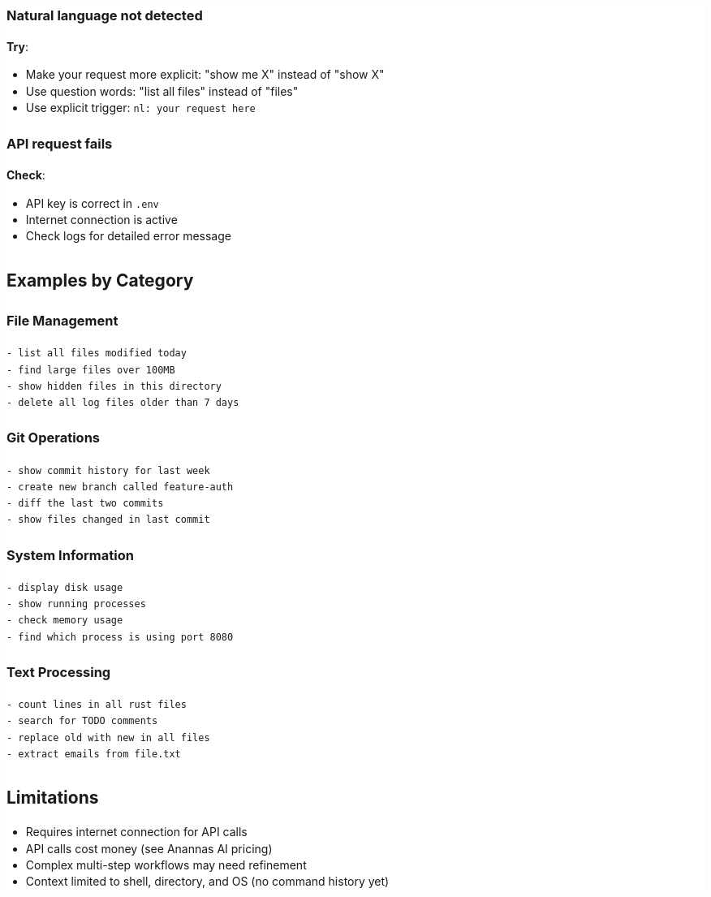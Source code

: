 ### Natural language not detected

**Try**:
- Make your request more explicit: "show me X" instead of "show X"
- Use question words: "list all files" instead of "files"
- Use explicit trigger: `nl: your request here`

### API request fails

**Check**:
- API key is correct in `.env`
- Internet connection is active
- Check logs for detailed error message

## Examples by Category

### File Management
```
- list all files modified today
- find large files over 100MB
- show hidden files in this directory
- delete all log files older than 7 days
```

### Git Operations
```
- show commit history for last week
- create new branch called feature-auth
- diff the last two commits
- show files changed in last commit
```

### System Information
```
- display disk usage
- show running processes
- check memory usage
- find which process is using port 8080
```

### Text Processing
```
- count lines in all rust files
- search for TODO comments
- replace old with new in all files
- extract emails from file.txt
```

## Limitations

- Requires internet connection for API calls
- API calls cost money (see Anannas AI pricing)
- Complex multi-step workflows may need refinement
- Context limited to shell, directory, and OS (no command history yet)
